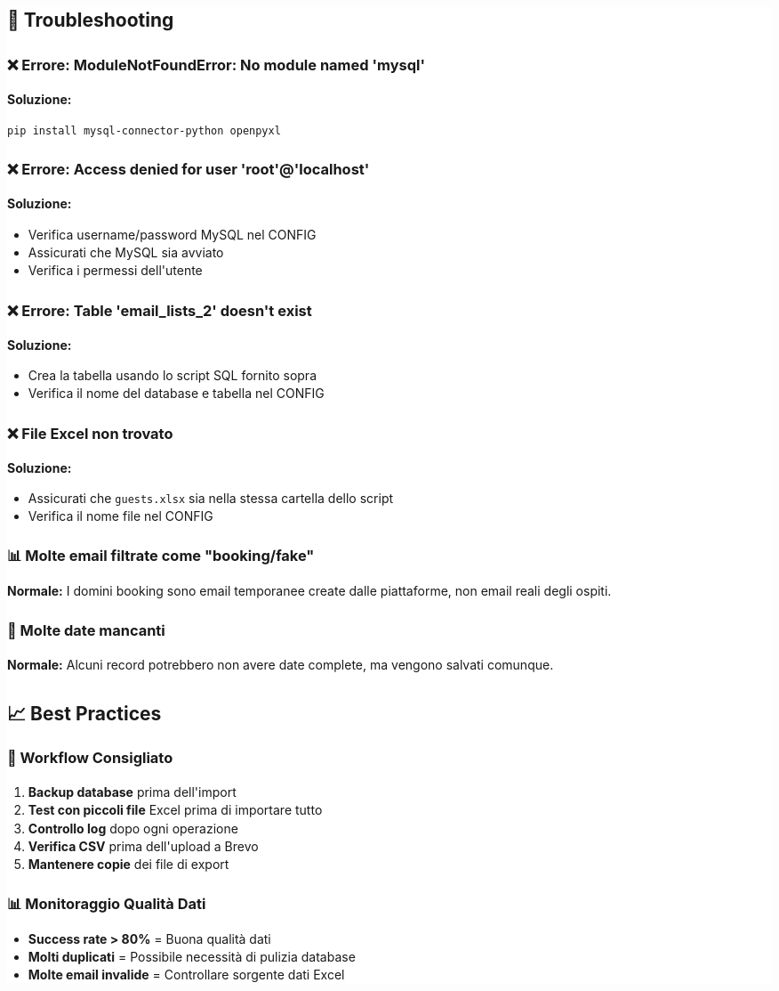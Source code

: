 ## 🚨 Troubleshooting

### ❌ Errore: ModuleNotFoundError: No module named 'mysql'

**Soluzione:**
```bash
pip install mysql-connector-python openpyxl
```

### ❌ Errore: Access denied for user 'root'@'localhost'

**Soluzione:**
- Verifica username/password MySQL nel CONFIG
- Assicurati che MySQL sia avviato
- Verifica i permessi dell'utente

### ❌ Errore: Table 'email_lists_2' doesn't exist

**Soluzione:**
- Crea la tabella usando lo script SQL fornito sopra
- Verifica il nome del database e tabella nel CONFIG

### ❌ File Excel non trovato

**Soluzione:**
- Assicurati che `guests.xlsx` sia nella stessa cartella dello script
- Verifica il nome file nel CONFIG

### 📊 Molte email filtrate come "booking/fake"

**Normale:** I domini booking sono email temporanee create dalle piattaforme, non email reali degli ospiti.

### 📅 Molte date mancanti

**Normale:** Alcuni record potrebbero non avere date complete, ma vengono salvati comunque.

## 📈 Best Practices

### 🔄 Workflow Consigliato

1. **Backup database** prima dell'import
2. **Test con piccoli file** Excel prima di importare tutto
3. **Controllo log** dopo ogni operazione
4. **Verifica CSV** prima dell'upload a Brevo
5. **Mantenere copie** dei file di export

### 📊 Monitoraggio Qualità Dati

- **Success rate > 80%** = Buona qualità dati
- **Molti duplicati** = Possibile necessità di pulizia database
- **Molte email invalide** = Controllare sorgente dati Excel

